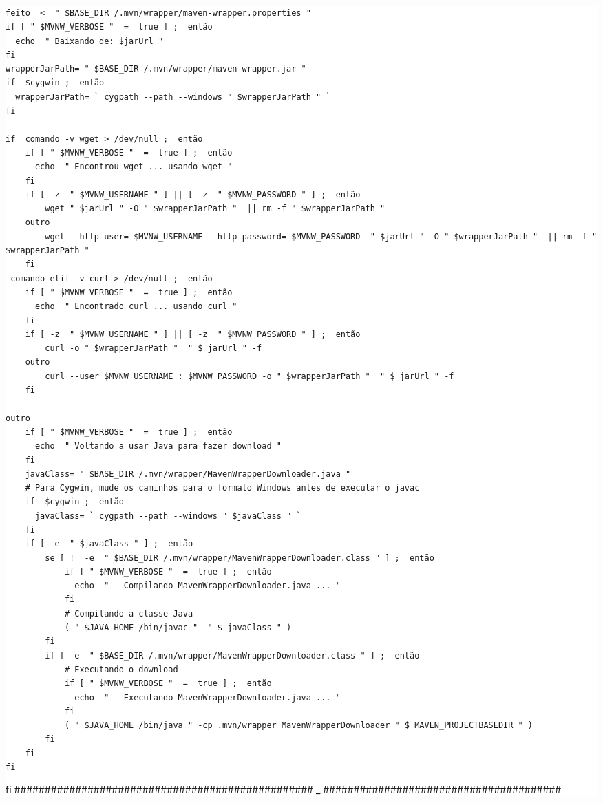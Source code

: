     feito  <  " $BASE_DIR /.mvn/wrapper/maven-wrapper.properties "
    if [ " $MVNW_VERBOSE "  =  true ] ;  então
      echo  " Baixando de: $jarUrl "
    fi
    wrapperJarPath= " $BASE_DIR /.mvn/wrapper/maven-wrapper.jar "
    if  $cygwin ;  então
      wrapperJarPath= ` cygpath --path --windows " $wrapperJarPath " `
    fi

    if  comando -v wget > /dev/null ;  então
        if [ " $MVNW_VERBOSE "  =  true ] ;  então
          echo  " Encontrou wget ... usando wget "
        fi
        if [ -z  " $MVNW_USERNAME " ] || [ -z  " $MVNW_PASSWORD " ] ;  então
            wget " $jarUrl " -O " $wrapperJarPath "  || rm -f " $wrapperJarPath "
        outro
            wget --http-user= $MVNW_USERNAME --http-password= $MVNW_PASSWORD  " $jarUrl " -O " $wrapperJarPath "  || rm -f " $wrapperJarPath "
        fi
     comando elif -v curl > /dev/null ;  então
        if [ " $MVNW_VERBOSE "  =  true ] ;  então
          echo  " Encontrado curl ... usando curl "
        fi
        if [ -z  " $MVNW_USERNAME " ] || [ -z  " $MVNW_PASSWORD " ] ;  então
            curl -o " $wrapperJarPath "  " $ jarUrl " -f
        outro
            curl --user $MVNW_USERNAME : $MVNW_PASSWORD -o " $wrapperJarPath "  " $ jarUrl " -f
        fi

    outro
        if [ " $MVNW_VERBOSE "  =  true ] ;  então
          echo  " Voltando a usar Java para fazer download "
        fi
        javaClass= " $BASE_DIR /.mvn/wrapper/MavenWrapperDownloader.java "
        # Para Cygwin, mude os caminhos para o formato Windows antes de executar o javac
        if  $cygwin ;  então
          javaClass= ` cygpath --path --windows " $javaClass " `
        fi
        if [ -e  " $javaClass " ] ;  então
            se [ !  -e  " $BASE_DIR /.mvn/wrapper/MavenWrapperDownloader.class " ] ;  então
                if [ " $MVNW_VERBOSE "  =  true ] ;  então
                  echo  " - Compilando MavenWrapperDownloader.java ... "
                fi
                # Compilando a classe Java
                ( " $JAVA_HOME /bin/javac "  " $ javaClass " )
            fi
            if [ -e  " $BASE_DIR /.mvn/wrapper/MavenWrapperDownloader.class " ] ;  então
                # Executando o download
                if [ " $MVNW_VERBOSE "  =  true ] ;  então
                  echo  " - Executando MavenWrapperDownloader.java ... "
                fi
                ( " $JAVA_HOME /bin/java " -cp .mvn/wrapper MavenWrapperDownloader " $ MAVEN_PROJECTBASEDIR " )
            fi
        fi
    fi
fi
################################################# _ #######################################
